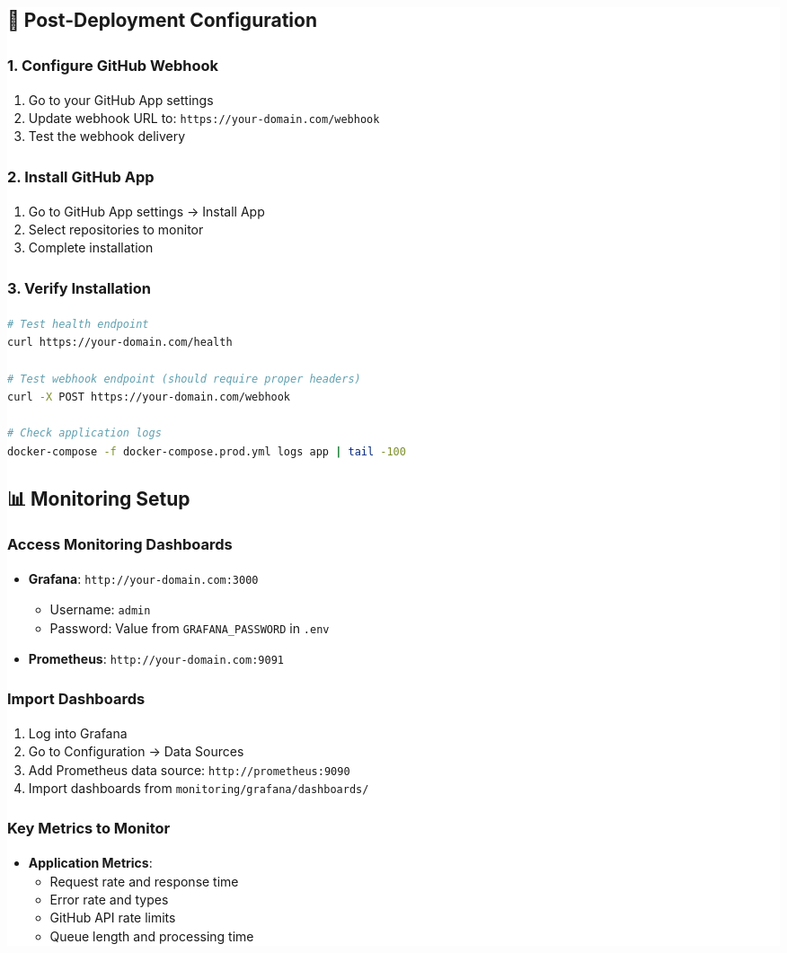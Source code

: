 ## 🔧 Post-Deployment Configuration

### 1. Configure GitHub Webhook

1. Go to your GitHub App settings
2. Update webhook URL to: `https://your-domain.com/webhook`
3. Test the webhook delivery

### 2. Install GitHub App

1. Go to GitHub App settings → Install App
2. Select repositories to monitor
3. Complete installation

### 3. Verify Installation

```bash
# Test health endpoint
curl https://your-domain.com/health

# Test webhook endpoint (should require proper headers)
curl -X POST https://your-domain.com/webhook

# Check application logs
docker-compose -f docker-compose.prod.yml logs app | tail -100
```

## 📊 Monitoring Setup

### Access Monitoring Dashboards

- **Grafana**: `http://your-domain.com:3000`
  - Username: `admin`
  - Password: Value from `GRAFANA_PASSWORD` in `.env`

- **Prometheus**: `http://your-domain.com:9091`

### Import Dashboards

1. Log into Grafana
2. Go to Configuration → Data Sources
3. Add Prometheus data source: `http://prometheus:9090`
4. Import dashboards from `monitoring/grafana/dashboards/`

### Key Metrics to Monitor

- **Application Metrics**:
  - Request rate and response time
  - Error rate and types
  - GitHub API rate limits
  - Queue length and processing time
